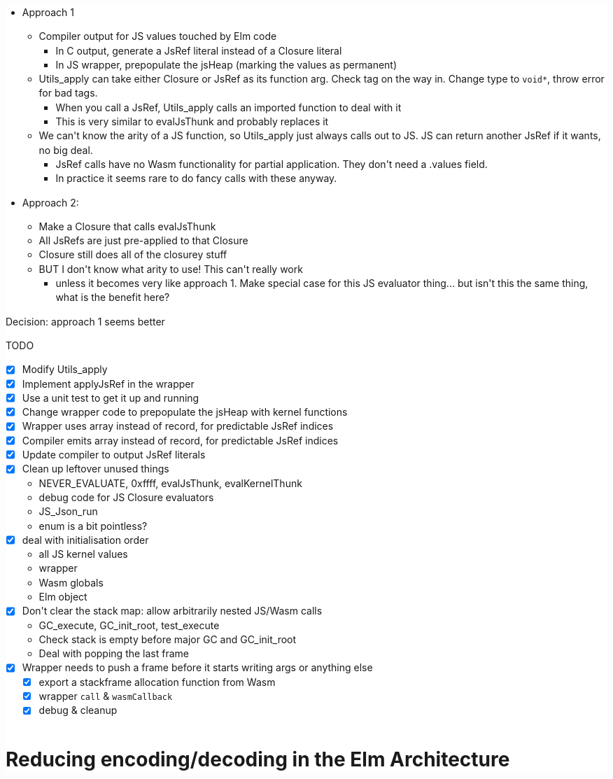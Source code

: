 - Approach 1

  - Compiler output for JS values touched by Elm code
    - In C output, generate a JsRef literal instead of a Closure literal
    - In JS wrapper, prepopulate the jsHeap (marking the values as permanent)
  - Utils_apply can take either Closure or JsRef as its function arg. Check tag on the way in. Change type to `void*`, throw error for bad tags.
    - When you call a JsRef, Utils_apply calls an imported function to deal with it
    - This is very similar to evalJsThunk and probably replaces it
  - We can't know the arity of a JS function, so Utils_apply just always calls out to JS. JS can return another JsRef if it wants, no big deal.
    - JsRef calls have no Wasm functionality for partial application. They don't need a .values field.
    - In practice it seems rare to do fancy calls with these anyway.

- Approach 2:
  - Make a Closure that calls evalJsThunk
  - All JsRefs are just pre-applied to that Closure
  - Closure still does all of the closurey stuff
  - BUT I don't know what arity to use! This can't really work
    - unless it becomes very like approach 1. Make special case for this JS evaluator thing... but isn't this the same thing, what is the benefit here?

Decision: approach 1 seems better

TODO

- [x] Modify Utils_apply
- [x] Implement applyJsRef in the wrapper
- [x] Use a unit test to get it up and running
- [x] Change wrapper code to prepopulate the jsHeap with kernel functions
- [x] Wrapper uses array instead of record, for predictable JsRef indices
- [x] Compiler emits array instead of record, for predictable JsRef indices
- [x] Update compiler to output JsRef literals
- [x] Clean up leftover unused things
  - NEVER_EVALUATE, 0xffff, evalJsThunk, evalKernelThunk
  - debug code for JS Closure evaluators
  - JS_Json_run
  - enum is a bit pointless?
- [x] deal with initialisation order
  - all JS kernel values
  - wrapper
  - Wasm globals
  - Elm object
- [x] Don't clear the stack map: allow arbitrarily nested JS/Wasm calls
  - GC_execute, GC_init_root, test_execute
  - Check stack is empty before major GC and GC_init_root
  - Deal with popping the last frame
- [x] Wrapper needs to push a frame before it starts writing args or anything else
  - [x] export a stackframe allocation function from Wasm
  - [x] wrapper `call` & `wasmCallback`
  - [x] debug & cleanup

# Reducing encoding/decoding in the Elm Architecture
